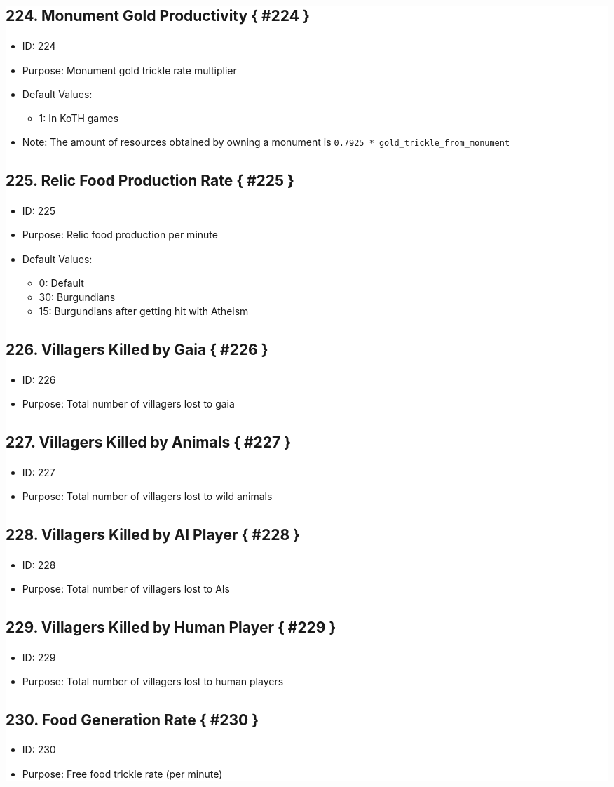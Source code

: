 ## 224. Monument Gold Productivity { #224 }

-   ID: 224

-   Purpose: Monument gold trickle rate multiplier

-   Default Values:

    -   1: In KoTH games

-   Note: The amount of resources obtained by owning a monument is `0.7925 * gold_trickle_from_monument`

## 225. Relic Food Production Rate { #225 }

-   ID: 225

-   Purpose: Relic food production per minute

-   Default Values:

    -   0: Default
    -   30: Burgundians
    -   15: Burgundians after getting hit with Atheism

## 226. Villagers Killed by Gaia { #226 }

-   ID: 226

-   Purpose: Total number of villagers lost to gaia

## 227. Villagers Killed by Animals { #227 }

-   ID: 227

-   Purpose: Total number of villagers lost to wild animals

## 228. Villagers Killed by AI Player { #228 }

-   ID: 228

-   Purpose: Total number of villagers lost to AIs

## 229. Villagers Killed by Human Player { #229 }

-   ID: 229

-   Purpose: Total number of villagers lost to human players

## 230. Food Generation Rate { #230 }

-   ID: 230

-   Purpose: Free food trickle rate (per minute)
